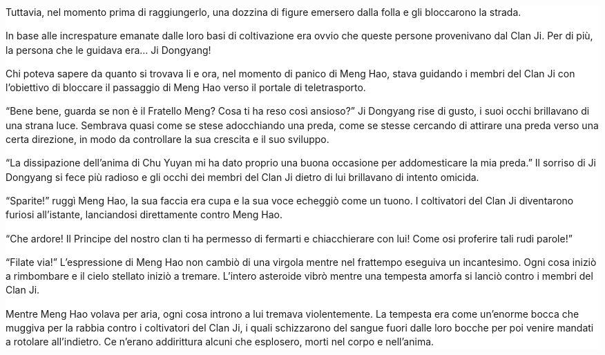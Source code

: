 




Tuttavia, nel momento prima di raggiungerlo, una dozzina di figure emersero dalla folla e gli bloccarono la strada.






In base alle increspature emanate dalle loro basi di coltivazione era ovvio che queste persone provenivano dal Clan Ji. Per di più, la persona che le guidava era… Ji Dongyang!






Chi poteva sapere da quanto si trovava li e ora, nel momento di panico di Meng Hao, stava guidando i membri del Clan Ji con l’obiettivo di bloccare il passaggio di Meng Hao verso il portale di teletrasporto.






“Bene bene, guarda se non è il Fratello Meng? Cosa ti ha reso così ansioso?” Ji Dongyang rise di gusto, i suoi occhi brillavano di una strana luce. Sembrava quasi come se stese adocchiando una preda, come se stesse cercando di attirare una preda verso una certa direzione, in modo da controllare la sua crescita e il suo sviluppo.






“La dissipazione dell’anima di Chu Yuyan mi ha dato proprio una buona occasione per addomesticare la mia preda.” Il sorriso di Ji Dongyang si fece più radioso e gli occhi dei membri del Clan Ji dietro di lui brillavano di intento omicida.






“Sparite!” ruggì Meng Hao, la sua faccia era cupa e la sua voce echeggiò come un tuono. I coltivatori del Clan Ji diventarono furiosi all’istante, lanciandosi direttamente contro Meng Hao.






“Che ardore! Il Principe del nostro clan ti ha permesso di fermarti e chiacchierare con lui! Come osi proferire tali rudi parole!”






“Filate via!” L’espressione di Meng Hao non cambiò di una virgola mentre nel frattempo eseguiva un incantesimo. Ogni cosa iniziò a rimbombare e il cielo stellato iniziò a tremare. L’intero asteroide vibrò mentre una tempesta amorfa si lanciò contro i membri del Clan Ji.






Mentre Meng Hao volava per aria, ogni cosa introno a lui tremava violentemente. La tempesta era come un’enorme bocca che muggiva per la rabbia contro i coltivatori del Clan Ji, i quali schizzarono del sangue fuori dalle loro bocche per poi venire mandati a rotolare all’indietro. Ce n’erano addirittura alcuni che esplosero, morti nel corpo e nell’anima.

